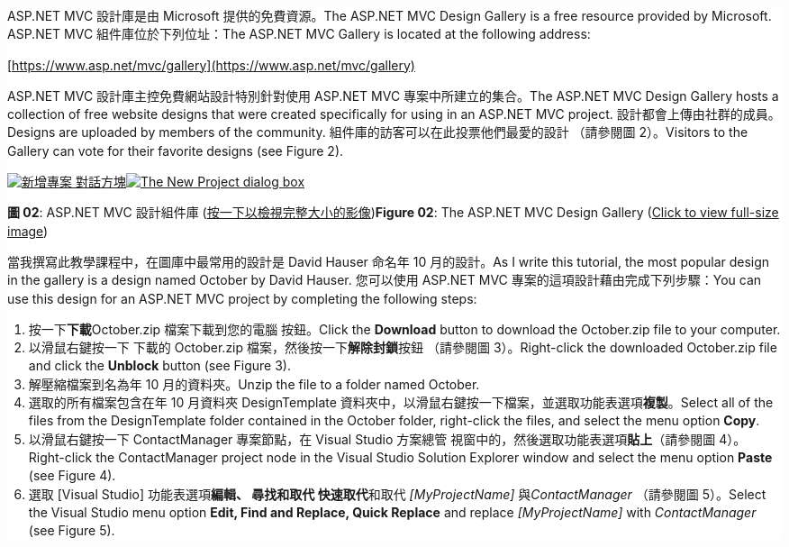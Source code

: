 <span data-ttu-id="8a74d-147">ASP.NET MVC 設計庫是由 Microsoft 提供的免費資源。</span><span class="sxs-lookup"><span data-stu-id="8a74d-147">The ASP.NET MVC Design Gallery is a free resource provided by Microsoft.</span></span> <span data-ttu-id="8a74d-148">ASP.NET MVC 組件庫位於下列位址：</span><span class="sxs-lookup"><span data-stu-id="8a74d-148">The ASP.NET MVC Gallery is located at the following address:</span></span>

[https://www.asp.net/mvc/gallery](https://www.asp.net/mvc/gallery)

<span data-ttu-id="8a74d-149">ASP.NET MVC 設計庫主控免費網站設計特別針對使用 ASP.NET MVC 專案中所建立的集合。</span><span class="sxs-lookup"><span data-stu-id="8a74d-149">The ASP.NET MVC Design Gallery hosts a collection of free website designs that were created specifically for using in an ASP.NET MVC project.</span></span> <span data-ttu-id="8a74d-150">設計都會上傳由社群的成員。</span><span class="sxs-lookup"><span data-stu-id="8a74d-150">Designs are uploaded by members of the community.</span></span> <span data-ttu-id="8a74d-151">組件庫的訪客可以在此投票他們最愛的設計 （請參閱圖 2）。</span><span class="sxs-lookup"><span data-stu-id="8a74d-151">Visitors to the Gallery can vote for their favorite designs (see Figure 2).</span></span>


<span data-ttu-id="8a74d-152">[![新增專案 對話方塊](iteration-2-make-the-application-look-nice-cs/_static/image2.jpg)](iteration-2-make-the-application-look-nice-cs/_static/image3.png)</span><span class="sxs-lookup"><span data-stu-id="8a74d-152">[![The New Project dialog box](iteration-2-make-the-application-look-nice-cs/_static/image2.jpg)](iteration-2-make-the-application-look-nice-cs/_static/image3.png)</span></span>

<span data-ttu-id="8a74d-153">**圖 02**: ASP.NET MVC 設計組件庫 ([按一下以檢視完整大小的影像](iteration-2-make-the-application-look-nice-cs/_static/image4.png))</span><span class="sxs-lookup"><span data-stu-id="8a74d-153">**Figure 02**: The ASP.NET MVC Design Gallery ([Click to view full-size image](iteration-2-make-the-application-look-nice-cs/_static/image4.png))</span></span>


<span data-ttu-id="8a74d-154">當我撰寫此教學課程中，在圖庫中最常用的設計是 David Hauser 命名年 10 月的設計。</span><span class="sxs-lookup"><span data-stu-id="8a74d-154">As I write this tutorial, the most popular design in the gallery is a design named October by David Hauser.</span></span> <span data-ttu-id="8a74d-155">您可以使用 ASP.NET MVC 專案的這項設計藉由完成下列步驟：</span><span class="sxs-lookup"><span data-stu-id="8a74d-155">You can use this design for an ASP.NET MVC project by completing the following steps:</span></span>

1. <span data-ttu-id="8a74d-156">按一下**下載**October.zip 檔案下載到您的電腦 按鈕。</span><span class="sxs-lookup"><span data-stu-id="8a74d-156">Click the **Download** button to download the October.zip file to your computer.</span></span>
2. <span data-ttu-id="8a74d-157">以滑鼠右鍵按一下 下載的 October.zip 檔案，然後按一下**解除封鎖**按鈕 （請參閱圖 3）。</span><span class="sxs-lookup"><span data-stu-id="8a74d-157">Right-click the downloaded October.zip file and click the **Unblock** button (see Figure 3).</span></span>
3. <span data-ttu-id="8a74d-158">解壓縮檔案到名為年 10 月的資料夾。</span><span class="sxs-lookup"><span data-stu-id="8a74d-158">Unzip the file to a folder named October.</span></span>
4. <span data-ttu-id="8a74d-159">選取的所有檔案包含在年 10 月資料夾 DesignTemplate 資料夾中，以滑鼠右鍵按一下檔案，並選取功能表選項**複製**。</span><span class="sxs-lookup"><span data-stu-id="8a74d-159">Select all of the files from the DesignTemplate folder contained in the October folder, right-click the files, and select the menu option **Copy**.</span></span>
5. <span data-ttu-id="8a74d-160">以滑鼠右鍵按一下 ContactManager 專案節點，在 Visual Studio 方案總管 視窗中的，然後選取功能表選項**貼上**（請參閱圖 4）。</span><span class="sxs-lookup"><span data-stu-id="8a74d-160">Right-click the ContactManager project node in the Visual Studio Solution Explorer window and select the menu option **Paste** (see Figure 4).</span></span>
6. <span data-ttu-id="8a74d-161">選取 [Visual Studio] 功能表選項**編輯、 尋找和取代 快速取代**和取代 *[MyProjectName]* 與*ContactManager* （請參閱圖 5）。</span><span class="sxs-lookup"><span data-stu-id="8a74d-161">Select the Visual Studio menu option **Edit, Find and Replace, Quick Replace** and replace *[MyProjectName]* with *ContactManager* (see Figure 5).</span></span>
